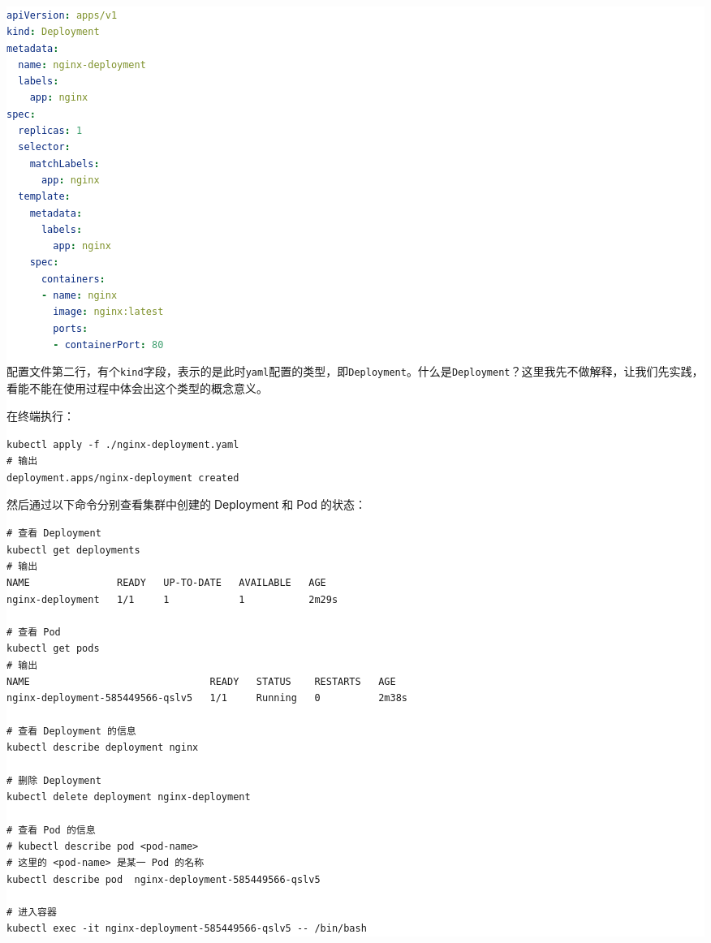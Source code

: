 ```yaml
apiVersion: apps/v1
kind: Deployment
metadata:
  name: nginx-deployment
  labels:
    app: nginx
spec:
  replicas: 1
  selector:
    matchLabels:
      app: nginx
  template:
    metadata:
      labels:
        app: nginx
    spec:
      containers:
      - name: nginx
        image: nginx:latest
        ports:
        - containerPort: 80
```

配置文件第二行，有个`kind`字段，表示的是此时`yaml`配置的类型，即`Deployment`。什么是`Deployment`？这里我先不做解释，让我们先实践，看能不能在使用过程中体会出这个类型的概念意义。

在终端执行：

```shell
kubectl apply -f ./nginx-deployment.yaml
# 输出
deployment.apps/nginx-deployment created
```

然后通过以下命令分别查看集群中创建的 Deployment 和 Pod 的状态：

```shell
# 查看 Deployment
kubectl get deployments
# 输出
NAME               READY   UP-TO-DATE   AVAILABLE   AGE
nginx-deployment   1/1     1            1           2m29s

# 查看 Pod
kubectl get pods
# 输出
NAME                               READY   STATUS    RESTARTS   AGE
nginx-deployment-585449566-qslv5   1/1     Running   0          2m38s

# 查看 Deployment 的信息
kubectl describe deployment nginx	

# 删除 Deployment
kubectl delete deployment nginx-deployment

# 查看 Pod 的信息
# kubectl describe pod <pod-name>
# 这里的 <pod-name> 是某一 Pod 的名称
kubectl describe pod  nginx-deployment-585449566-qslv5

# 进入容器
kubectl exec -it nginx-deployment-585449566-qslv5 -- /bin/bash
```
